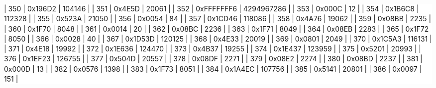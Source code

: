 |     350 | 0x196D2     |      104146 |
|     351 | 0x4E5D      |       20061 |
|     352 | 0xFFFFFFF6  |  4294967286 |
|     353 | 0x000C      |          12 |
|     354 | 0x1B6C8     |      112328 |
|     355 | 0x523A      |       21050 |
|     356 | 0x0054      |          84 |
|     357 | 0x1CD46     |      118086 |
|     358 | 0x4A76      |       19062 |
|     359 | 0x08BB      |        2235 |
|     360 | 0x1F70      |        8048 |
|     361 | 0x0014      |          20 |
|     362 | 0x08BC      |        2236 |
|     363 | 0x1F71      |        8049 |
|     364 | 0x08EB      |        2283 |
|     365 | 0x1F72      |        8050 |
|     366 | 0x0028      |          40 |
|     367 | 0x1D53D     |      120125 |
|     368 | 0x4E33      |       20019 |
|     369 | 0x0801      |        2049 |
|     370 | 0x1C5A3     |      116131 |
|     371 | 0x4E18      |       19992 |
|     372 | 0x1E636     |      124470 |
|     373 | 0x4B37      |       19255 |
|     374 | 0x1E437     |      123959 |
|     375 | 0x5201      |       20993 |
|     376 | 0x1EF23     |      126755 |
|     377 | 0x504D      |       20557 |
|     378 | 0x08DF      |        2271 |
|     379 | 0x08E2      |        2274 |
|     380 | 0x08BD      |        2237 |
|     381 | 0x000D      |          13 |
|     382 | 0x0576      |        1398 |
|     383 | 0x1F73      |        8051 |
|     384 | 0x1A4EC     |      107756 |
|     385 | 0x5141      |       20801 |
|     386 | 0x0097      |         151 |